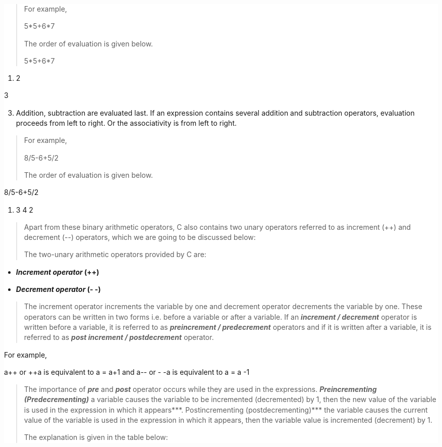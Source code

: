 > For example,
>
> 5\*5+6\*7
>
> The order of evaluation is given below.
>
> 5\*5+6\*7

1.  2

3

3.  Addition, subtraction are evaluated last. If an expression contains
    several addition and subtraction operators, evaluation proceeds from
    left to right. Or the associativity is from left to right.

> For example,
>
> 8/5-6+5/2
>
> The order of evaluation is given below.

8/5-6+5/2

1.  3 4 2

> Apart from these binary arithmetic operators, C also contains two
> unary operators referred to as increment (++) and decrement (\--)
> operators, which we are going to be discussed below:
>
> The two-unary arithmetic operators provided by C are:

-   ***Increment operator* (++)**

-   ***Decrement operator* (- -)**

> The increment operator increments the variable by one and decrement
> operator decrements the variable by one. These operators can be
> written in two forms i.e. before a variable or after a variable. If an
> ***increment / decrement*** operator is written before a variable, it
> is referred to as ***preincrement / predecrement*** operators and if
> it is written after a variable, it is referred to as ***post increment
> / postdecrement*** operator.

For example,

a++ or ++a is equivalent to a = a+1 and a\-- or - -a is equivalent to a
= a -1

> The importance of ***pre*** and ***post*** operator occurs while they
> are used in the expressions. ***Preincrementing (Predecrementing)*** a
> variable causes the variable to be incremented (decremented) by 1,
> then the new value of the variable is used in the expression in which
> it appears***. Postincrementing (postdecrementing)*** the variable
> causes the current value of the variable is used in the expression in
> which it appears, then the variable value is incremented (decrement)
> by 1.
>
> The explanation is given in the table below:
